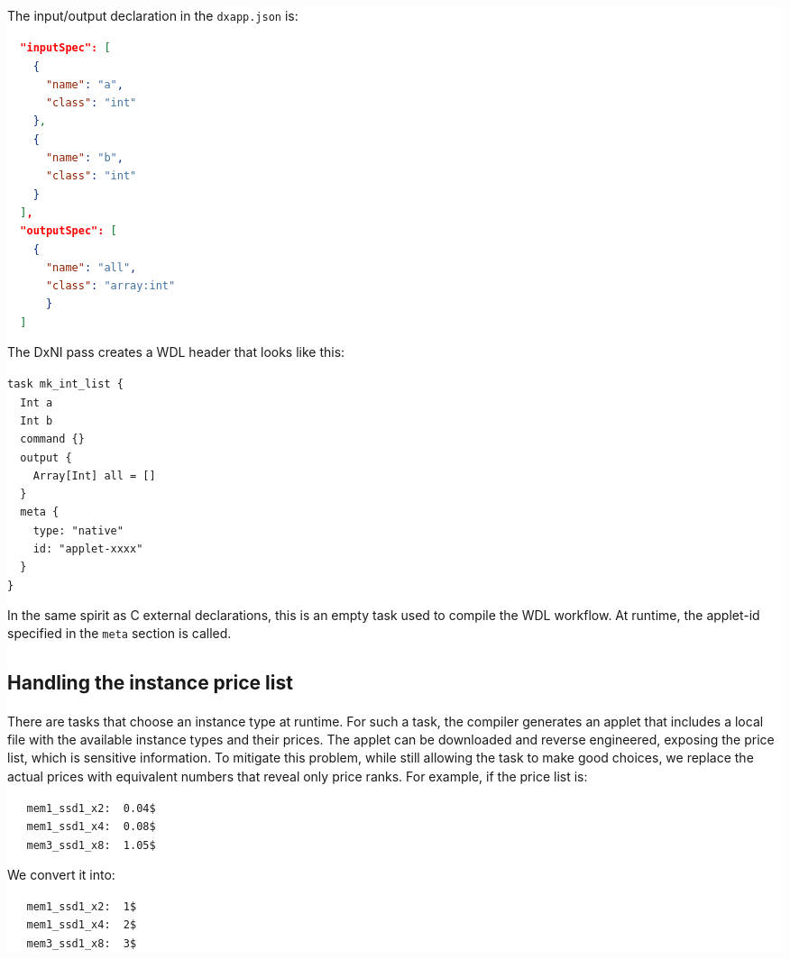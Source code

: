 The input/output declaration in the `dxapp.json` is:
```json
  "inputSpec": [
    {
      "name": "a",
      "class": "int"
    },
    {
      "name": "b",
      "class": "int"
    }
  ],
  "outputSpec": [
    {
      "name": "all",
      "class": "array:int"
      }
  ]
```

The DxNI pass creates a WDL header that looks like this:
```wdl
task mk_int_list {
  Int a
  Int b
  command {}
  output {
    Array[Int] all = []
  }
  meta {
    type: "native"
    id: "applet-xxxx"
  }
}
```

In the same spirit as C external declarations, this is an empty task
used to compile the WDL workflow. At runtime, the applet-id
specified in the `meta` section is called.


## Handling the instance price list

There are tasks that choose an instance type at runtime. For such a
task, the compiler generates an applet that includes a local file with
the available instance types and their prices. The applet can be
downloaded and reverse engineered, exposing the price list, which is
sensitive information. To mitigate this problem, while still allowing
the task to make good choices, we replace the actual prices with
equivalent numbers that reveal only price ranks. For example, if the
price list is:

```
   mem1_ssd1_x2:  0.04$
   mem1_ssd1_x4:  0.08$
   mem3_ssd1_x8:  1.05$
```

We convert it into:
```
   mem1_ssd1_x2:  1$
   mem1_ssd1_x4:  2$
   mem3_ssd1_x8:  3$
```
